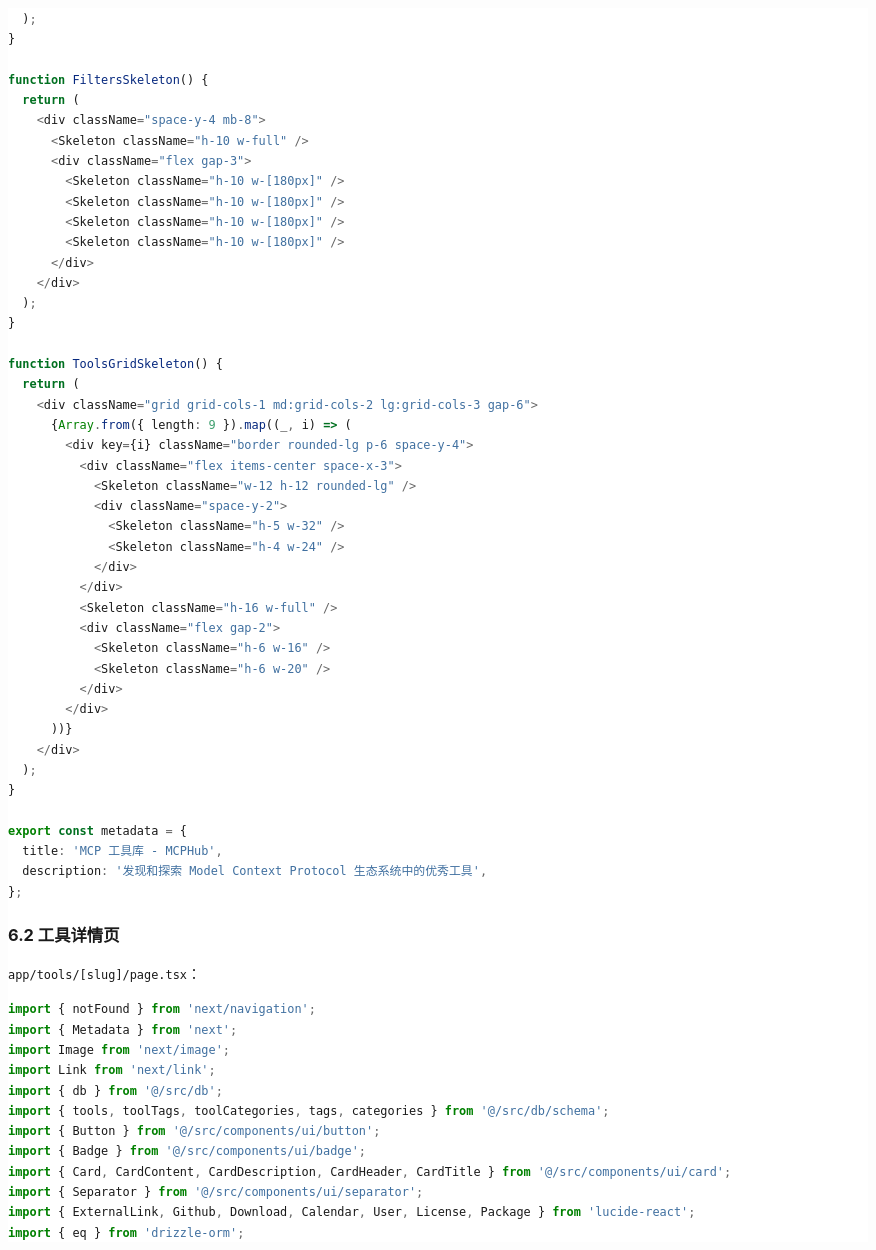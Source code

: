 ```typescript
  );
}

function FiltersSkeleton() {
  return (
    <div className="space-y-4 mb-8">
      <Skeleton className="h-10 w-full" />
      <div className="flex gap-3">
        <Skeleton className="h-10 w-[180px]" />
        <Skeleton className="h-10 w-[180px]" />
        <Skeleton className="h-10 w-[180px]" />
        <Skeleton className="h-10 w-[180px]" />
      </div>
    </div>
  );
}

function ToolsGridSkeleton() {
  return (
    <div className="grid grid-cols-1 md:grid-cols-2 lg:grid-cols-3 gap-6">
      {Array.from({ length: 9 }).map((_, i) => (
        <div key={i} className="border rounded-lg p-6 space-y-4">
          <div className="flex items-center space-x-3">
            <Skeleton className="w-12 h-12 rounded-lg" />
            <div className="space-y-2">
              <Skeleton className="h-5 w-32" />
              <Skeleton className="h-4 w-24" />
            </div>
          </div>
          <Skeleton className="h-16 w-full" />
          <div className="flex gap-2">
            <Skeleton className="h-6 w-16" />
            <Skeleton className="h-6 w-20" />
          </div>
        </div>
      ))}
    </div>
  );
}

export const metadata = {
  title: 'MCP 工具库 - MCPHub',
  description: '发现和探索 Model Context Protocol 生态系统中的优秀工具',
};
```

### 6.2 工具详情页

`app/tools/[slug]/page.tsx`：
```typescript
import { notFound } from 'next/navigation';
import { Metadata } from 'next';
import Image from 'next/image';
import Link from 'next/link';
import { db } from '@/src/db';
import { tools, toolTags, toolCategories, tags, categories } from '@/src/db/schema';
import { Button } from '@/src/components/ui/button';
import { Badge } from '@/src/components/ui/badge';
import { Card, CardContent, CardDescription, CardHeader, CardTitle } from '@/src/components/ui/card';
import { Separator } from '@/src/components/ui/separator';
import { ExternalLink, Github, Download, Calendar, User, License, Package } from 'lucide-react';
import { eq } from 'drizzle-orm';
```
